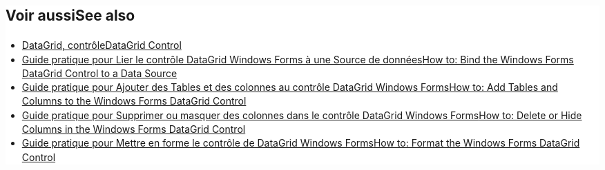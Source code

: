## <a name="see-also"></a><span data-ttu-id="fc1c1-233">Voir aussi</span><span class="sxs-lookup"><span data-stu-id="fc1c1-233">See also</span></span>

- [<span data-ttu-id="fc1c1-234">DataGrid, contrôle</span><span class="sxs-lookup"><span data-stu-id="fc1c1-234">DataGrid Control</span></span>](datagrid-control-windows-forms.md)
- [<span data-ttu-id="fc1c1-235">Guide pratique pour Lier le contrôle DataGrid Windows Forms à une Source de données</span><span class="sxs-lookup"><span data-stu-id="fc1c1-235">How to: Bind the Windows Forms DataGrid Control to a Data Source</span></span>](how-to-bind-the-windows-forms-datagrid-control-to-a-data-source.md)
- [<span data-ttu-id="fc1c1-236">Guide pratique pour Ajouter des Tables et des colonnes au contrôle DataGrid Windows Forms</span><span class="sxs-lookup"><span data-stu-id="fc1c1-236">How to: Add Tables and Columns to the Windows Forms DataGrid Control</span></span>](how-to-add-tables-and-columns-to-the-windows-forms-datagrid-control.md)
- [<span data-ttu-id="fc1c1-237">Guide pratique pour Supprimer ou masquer des colonnes dans le contrôle DataGrid Windows Forms</span><span class="sxs-lookup"><span data-stu-id="fc1c1-237">How to: Delete or Hide Columns in the Windows Forms DataGrid Control</span></span>](how-to-delete-or-hide-columns-in-the-windows-forms-datagrid-control.md)
- [<span data-ttu-id="fc1c1-238">Guide pratique pour Mettre en forme le contrôle de DataGrid Windows Forms</span><span class="sxs-lookup"><span data-stu-id="fc1c1-238">How to: Format the Windows Forms DataGrid Control</span></span>](how-to-format-the-windows-forms-datagrid-control.md)
